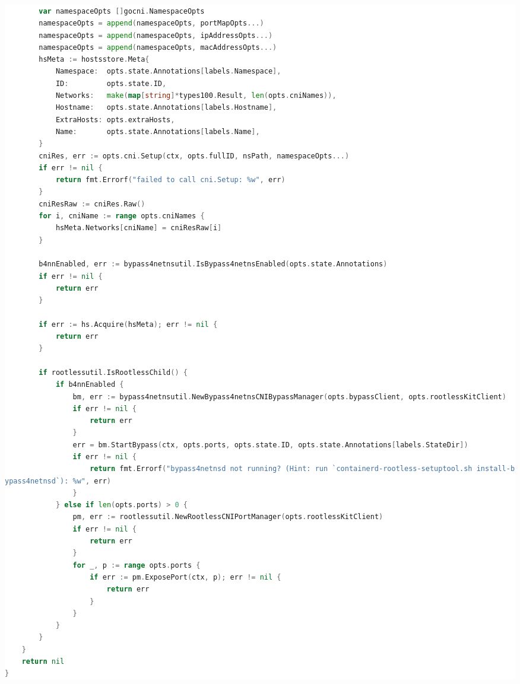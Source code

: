```go
		var namespaceOpts []gocni.NamespaceOpts
		namespaceOpts = append(namespaceOpts, portMapOpts...)
		namespaceOpts = append(namespaceOpts, ipAddressOpts...)
		namespaceOpts = append(namespaceOpts, macAddressOpts...)
		hsMeta := hostsstore.Meta{
			Namespace:  opts.state.Annotations[labels.Namespace],
			ID:         opts.state.ID,
			Networks:   make(map[string]*types100.Result, len(opts.cniNames)),
			Hostname:   opts.state.Annotations[labels.Hostname],
			ExtraHosts: opts.extraHosts,
			Name:       opts.state.Annotations[labels.Name],
		}
		cniRes, err := opts.cni.Setup(ctx, opts.fullID, nsPath, namespaceOpts...)
		if err != nil {
			return fmt.Errorf("failed to call cni.Setup: %w", err)
		}
		cniResRaw := cniRes.Raw()
		for i, cniName := range opts.cniNames {
			hsMeta.Networks[cniName] = cniResRaw[i]
		}

		b4nnEnabled, err := bypass4netnsutil.IsBypass4netnsEnabled(opts.state.Annotations)
		if err != nil {
			return err
		}

		if err := hs.Acquire(hsMeta); err != nil {
			return err
		}

		if rootlessutil.IsRootlessChild() {
			if b4nnEnabled {
				bm, err := bypass4netnsutil.NewBypass4netnsCNIBypassManager(opts.bypassClient, opts.rootlessKitClient)
				if err != nil {
					return err
				}
				err = bm.StartBypass(ctx, opts.ports, opts.state.ID, opts.state.Annotations[labels.StateDir])
				if err != nil {
					return fmt.Errorf("bypass4netnsd not running? (Hint: run `containerd-rootless-setuptool.sh install-bypass4netnsd`): %w", err)
				}
			} else if len(opts.ports) > 0 {
				pm, err := rootlessutil.NewRootlessCNIPortManager(opts.rootlessKitClient)
				if err != nil {
					return err
				}
				for _, p := range opts.ports {
					if err := pm.ExposePort(ctx, p); err != nil {
						return err
					}
				}
			}
		}
	}
	return nil
}
```
